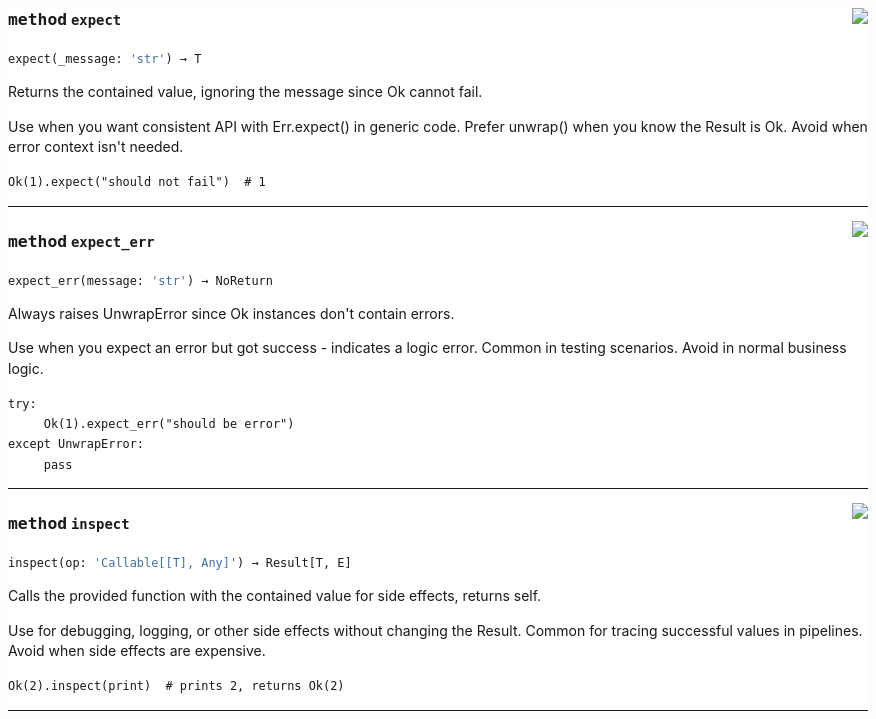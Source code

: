 
<a href="..\..\src\rustico\rustico.py#L208"><img align="right" style="float:right;" src="https://img.shields.io/badge/-source-cccccc?style=flat-square"></a>

### <kbd>method</kbd> `expect`

```python
expect(_message: 'str') → T
```

Returns the contained value, ignoring the message since Ok cannot fail. 

Use when you want consistent API with Err.expect() in generic code. Prefer unwrap() when you know the Result is Ok. Avoid when error context isn't needed. 

```
Ok(1).expect("should not fail")  # 1
``` 

---

<a href="..\..\src\rustico\rustico.py#L221"><img align="right" style="float:right;" src="https://img.shields.io/badge/-source-cccccc?style=flat-square"></a>

### <kbd>method</kbd> `expect_err`

```python
expect_err(message: 'str') → NoReturn
```

Always raises UnwrapError since Ok instances don't contain errors. 

Use when you expect an error but got success - indicates a logic error. Common in testing scenarios. Avoid in normal business logic. 

```
try:
     Ok(1).expect_err("should be error")
except UnwrapError:
     pass
``` 

---

<a href="..\..\src\rustico\rustico.py#L411"><img align="right" style="float:right;" src="https://img.shields.io/badge/-source-cccccc?style=flat-square"></a>

### <kbd>method</kbd> `inspect`

```python
inspect(op: 'Callable[[T], Any]') → Result[T, E]
```

Calls the provided function with the contained value for side effects, returns self. 

Use for debugging, logging, or other side effects without changing the Result. Common for tracing successful values in pipelines. Avoid when side effects are expensive. 

```
Ok(2).inspect(print)  # prints 2, returns Ok(2)
``` 

---